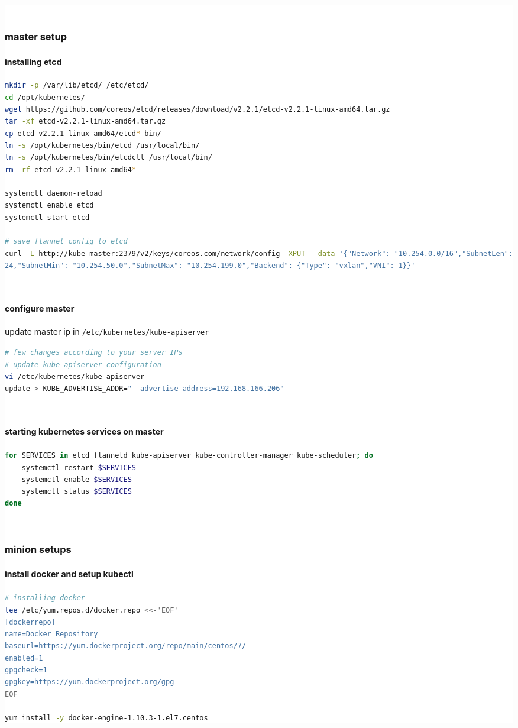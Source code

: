 &nbsp;

### master setup

#### installing etcd
```bash
mkdir -p /var/lib/etcd/ /etc/etcd/
cd /opt/kubernetes/
wget https://github.com/coreos/etcd/releases/download/v2.2.1/etcd-v2.2.1-linux-amd64.tar.gz
tar -xf etcd-v2.2.1-linux-amd64.tar.gz
cp etcd-v2.2.1-linux-amd64/etcd* bin/
ln -s /opt/kubernetes/bin/etcd /usr/local/bin/
ln -s /opt/kubernetes/bin/etcdctl /usr/local/bin/
rm -rf etcd-v2.2.1-linux-amd64*

systemctl daemon-reload
systemctl enable etcd
systemctl start etcd

# save flannel config to etcd
curl -L http://kube-master:2379/v2/keys/coreos.com/network/config -XPUT --data '{"Network": "10.254.0.0/16","SubnetLen": 24,"SubnetMin": "10.254.50.0","SubnetMax": "10.254.199.0","Backend": {"Type": "vxlan","VNI": 1}}'
```

&nbsp;

#### configure master
update master ip in `/etc/kubernetes/kube-apiserver`

```bash
# few changes according to your server IPs
# update kube-apiserver configuration
vi /etc/kubernetes/kube-apiserver
update > KUBE_ADVERTISE_ADDR="--advertise-address=192.168.166.206"
```

&nbsp;

#### starting kubernetes services on master
```bash
for SERVICES in etcd flanneld kube-apiserver kube-controller-manager kube-scheduler; do
    systemctl restart $SERVICES
    systemctl enable $SERVICES
    systemctl status $SERVICES
done
```

&nbsp;

### minion setups

#### install docker and setup kubectl
```bash
# installing docker
tee /etc/yum.repos.d/docker.repo <<-'EOF'
[dockerrepo]
name=Docker Repository
baseurl=https://yum.dockerproject.org/repo/main/centos/7/
enabled=1
gpgcheck=1
gpgkey=https://yum.dockerproject.org/gpg
EOF

yum install -y docker-engine-1.10.3-1.el7.centos

```
